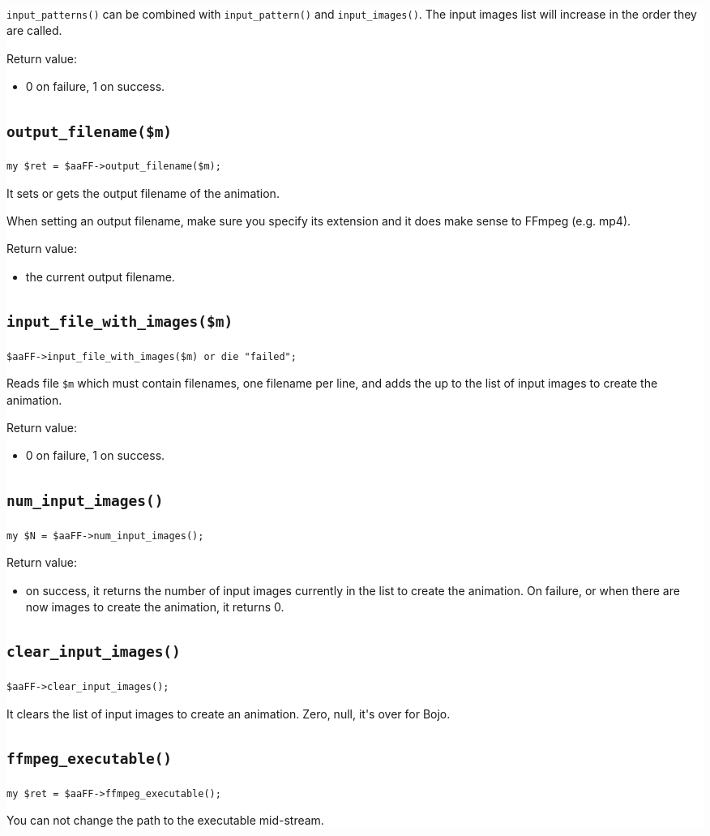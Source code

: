 `input_patterns()` can be combined with `input_pattern()`
and `input_images()`. The input images list will increase
in the order they are called.

Return value:

- 0 on failure, 1 on success.

## `output_filename($m)`

    my $ret = $aaFF->output_filename($m);

It sets or gets the output filename of the animation.

When setting an output filename, make sure you
specify its extension and it does make sense to FFmpeg (e.g. mp4).

Return value:

- the current output filename.

## `input_file_with_images($m)`

    $aaFF->input_file_with_images($m) or die "failed";

Reads file `$m` which must contain filenames, one filename
per line, and adds the up to the list of input images to create the
animation.

Return value:

- 0 on failure, 1 on success.

## `num_input_images()`

    my $N = $aaFF->num_input_images();

Return value:

- on success, it returns the number of input images currently
in the list to create the animation. On failure, or when there
are now images to create the animation, it returns 0.

## `clear_input_images()`

    $aaFF->clear_input_images();

It clears the list of input images to create an animation.
Zero, null, it's over for Bojo.

## `ffmpeg_executable()`

    my $ret = $aaFF->ffmpeg_executable();

You can not change the path to the executable mid-stream.
